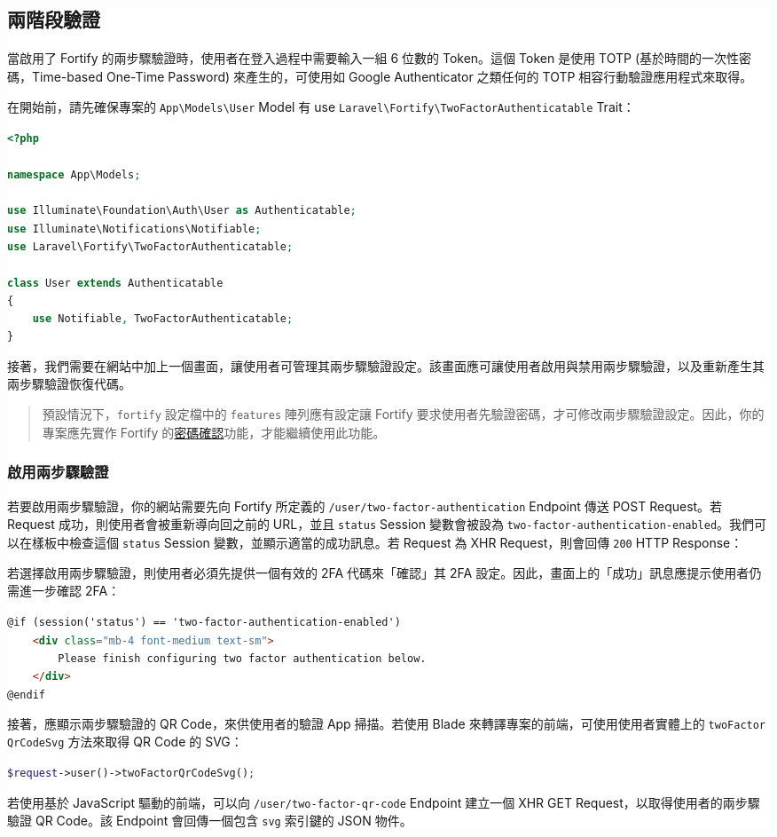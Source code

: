 <a name="two-factor-authentication"></a>

## 兩階段驗證

當啟用了 Fortify 的兩步驟驗證時，使用者在登入過程中需要輸入一組 6 位數的 Token。這個 Token 是使用 TOTP (基於時間的一次性密碼，Time-based One-Time Password) 來產生的，可使用如 Google Authenticator 之類任何的 TOTP 相容行動驗證應用程式來取得。

在開始前，請先確保專案的 `App\Models\User` Model 有 use `Laravel\Fortify\TwoFactorAuthenticatable` Trait：

```php
<?php

namespace App\Models;

use Illuminate\Foundation\Auth\User as Authenticatable;
use Illuminate\Notifications\Notifiable;
use Laravel\Fortify\TwoFactorAuthenticatable;

class User extends Authenticatable
{
    use Notifiable, TwoFactorAuthenticatable;
}
```

接著，我們需要在網站中加上一個畫面，讓使用者可管理其兩步驟驗證設定。該畫面應可讓使用者啟用與禁用兩步驟驗證，以及重新產生其兩步驟驗證恢復代碼。

> 預設情況下，`fortify` 設定檔中的 `features` 陣列應有設定讓 Fortify 要求使用者先驗證密碼，才可修改兩步驟驗證設定。因此，你的專案應先實作 Fortify 的[密碼確認](#password-confirmation)功能，才能繼續使用此功能。

<a name="enabling-two-factor-authentication"></a>

### 啟用兩步驟驗證

若要啟用兩步驟驗證，你的網站需要先向 Fortify 所定義的 `/user/two-factor-authentication` Endpoint 傳送 POST Request。若 Request 成功，則使用者會被重新導向回之前的 URL，並且 `status` Session 變數會被設為 `two-factor-authentication-enabled`。我們可以在樣板中檢查這個 `status` Session 變數，並顯示適當的成功訊息。若 Request 為 XHR Request，則會回傳 `200` HTTP Response：

若選擇啟用兩步驟驗證，則使用者必須先提供一個有效的 2FA 代碼來「確認」其 2FA 設定。因此，畫面上的「成功」訊息應提示使用者仍需進一步確認 2FA：

```html
@if (session('status') == 'two-factor-authentication-enabled')
    <div class="mb-4 font-medium text-sm">
        Please finish configuring two factor authentication below.
    </div>
@endif
```

接著，應顯示兩步驟驗證的 QR Code，來供使用者的驗證 App 掃描。若使用 Blade 來轉譯專案的前端，可使用使用者實體上的 `twoFactorQrCodeSvg` 方法來取得 QR Code 的 SVG：

```php
$request->user()->twoFactorQrCodeSvg();
```

若使用基於 JavaScript 驅動的前端，可以向 `/user/two-factor-qr-code` Endpoint 建立一個 XHR GET Request，以取得使用者的兩步驟驗證 QR Code。該 Endpoint 會回傳一個包含 `svg` 索引鍵的 JSON 物件。
